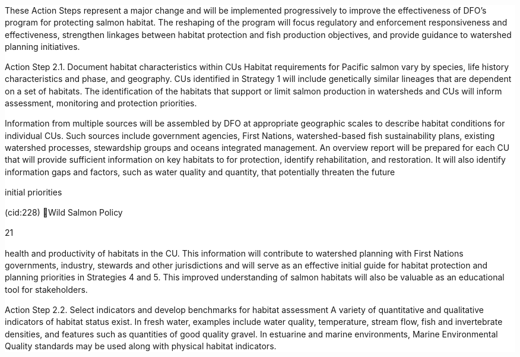 These Action Steps represent a major change
and will be implemented progressively to improve
the effectiveness of DFO’s program for protecting
salmon habitat. The reshaping of the program will
focus  regulatory  and  enforcement  responsiveness
and  effectiveness,  strengthen  linkages  between
habitat  protection  and  fish  production  objectives,
and  provide  guidance  to  watershed  planning
initiatives.

Action Step 2.1.
Document habitat characteristics within CUs
Habitat  requirements  for  Pacific  salmon  vary  by
species,  life  history  characteristics  and  phase,  and
geography. CUs identified in Strategy 1 will include
genetically similar lineages that are dependent on a
set  of  habitats.  The  identification  of  the  habitats
that  support  or  limit  salmon  production  in
watersheds  and  CUs  will  inform  assessment,
monitoring and protection priorities.

Information  from  multiple  sources  will  be
assembled by DFO at appropriate geographic scales
to describe habitat conditions for individual CUs.
Such  sources  include  government  agencies,  First
Nations,  watershed-based  fish  sustainability  plans,
existing  watershed  processes,  stewardship  groups
and  oceans  integrated  management.  An  overview
report  will  be  prepared  for  each  CU  that  will
provide  sufficient  information  on  key  habitats  to
for  protection,
identify
rehabilitation, and restoration.  It will also identify
information gaps and factors, such as water quality
and  quantity,  that  potentially  threaten  the  future

initial  priorities

(cid:228)
Wild Salmon Policy

21

health and productivity of habitats in the CU. This
information will contribute to watershed planning
with First Nations governments, industry, stewards
and other jurisdictions and will serve as an effective
initial  guide  for  habitat  protection  and  planning
priorities  in  Strategies  4  and  5.  This  improved
understanding  of  salmon  habitats  will  also  be
valuable as an educational tool for stakeholders.

Action Step 2.2.
Select indicators and develop
benchmarks for habitat assessment
A variety of quantitative and qualitative indicators
of  habitat  status  exist.  In  fresh  water,  examples
include water quality, temperature, stream flow, fish
and  invertebrate  densities,  and  features  such  as
quantities of good quality gravel. In estuarine and
marine  environments,  Marine  Environmental
Quality standards may be used along with physical
habitat indicators.
